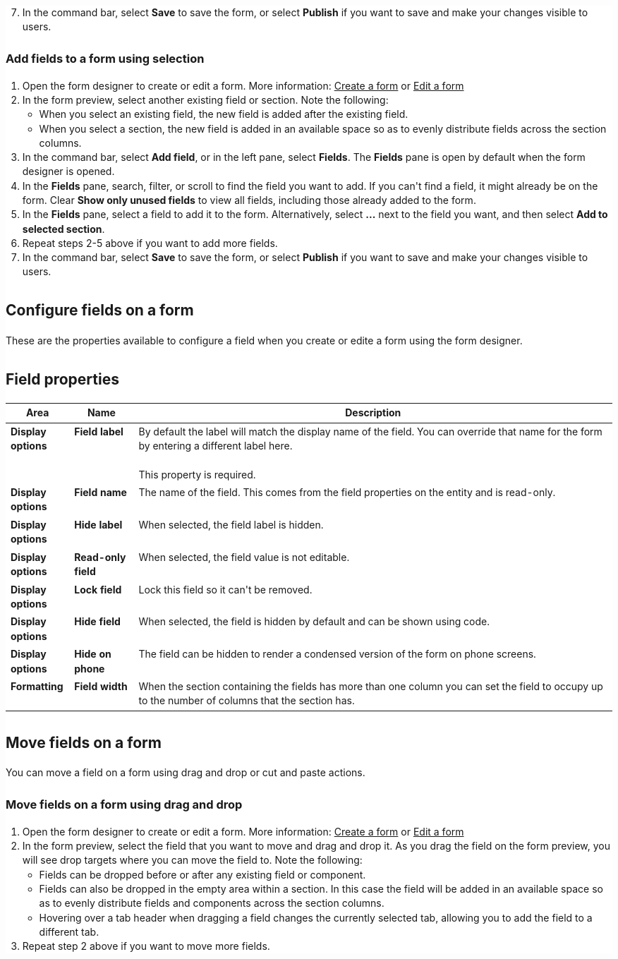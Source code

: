 7. In the command bar, select **Save** to save the form, or select **Publish** if you want to save and make your changes visible to users. 

### Add fields to a form using selection 

1. Open the form designer to create or edit a form. More information: [Create a form](create-and-edit-forms.md#create-a-form) or [Edit a form](create-and-edit-forms.md#edit-a-form)
2. In the form preview, select another existing field or section. Note the following:
    - When you select an existing field, the new field is added after the existing field. 
    - When you select a section, the new field is added in an available space so as to evenly distribute fields across the section columns. 
3. In the command bar, select **Add field**, or in the left pane, select **Fields**. The **Fields** pane is open by default when the form designer is opened. 
4. In the **Fields** pane, search, filter, or scroll to find the field you want to add. If you can't find a field, it might already be on the form. Clear **Show only unused fields** to view all fields, including those already added to the form. 
5. In the **Fields** pane, select a field to add it to the form. Alternatively, select **...** next to the field you want, and then select **Add to selected section**. 
6. Repeat steps 2-5 above if you want to add more fields.
7. In the command bar, select **Save** to save the form, or select **Publish** if you want to save and make your changes visible to users. 

## Configure fields on a form
These are the properties available to configure a field when you create or edite a form using the form designer.

## Field properties

|Area  |Name  |Description  |
|---------|---------|---------|
|**Display options** | **Field label** | By default the label will match the display name of the field. You can override that name for the form by entering a different label here. <br /><br />This property is required. |
|**Display options** |  **Field name** | The name of the field. This comes from the field properties on the entity and is read-only. |
|**Display options** | **Hide label** | When selected, the field label is hidden. |
|**Display options** | **Read-only field** | When selected, the field value is not editable. |
|**Display options** | **Lock field** |  Lock this field so it can't be removed. |
|**Display options** | **Hide field** | When selected, the field is hidden by default and can be shown using code. |
|**Display options** | **Hide on phone** | The field can be hidden to render a condensed version of the form on phone screens. |
|**Formatting** | **Field width** |  When the section containing the fields has more than one column you can set the field to occupy up to the number of columns that the section has. |

## Move fields on a form
You can move a field on a form using drag and drop or cut and paste actions. 

### Move fields on a form using drag and drop
1. Open the form designer to create or edit a form. More information: [Create a form](create-and-edit-forms.md#create-a-form) or [Edit a form](create-and-edit-forms.md#edit-a-form)
2. In the form preview, select the field that you want to move and drag and drop it. As you drag the field on the form preview, you will see drop targets where you can move the field to. 
   Note the following:
    - Fields can be dropped before or after any existing field or component.
    - Fields can also be dropped in the empty area within a section. In this case the field will be added in an available space so as to evenly distribute fields and components across the section columns.
    - Hovering over a tab header when dragging a field changes the currently selected tab, allowing you to add the field to a different tab.   
3. Repeat step 2 above if you want to move more fields.